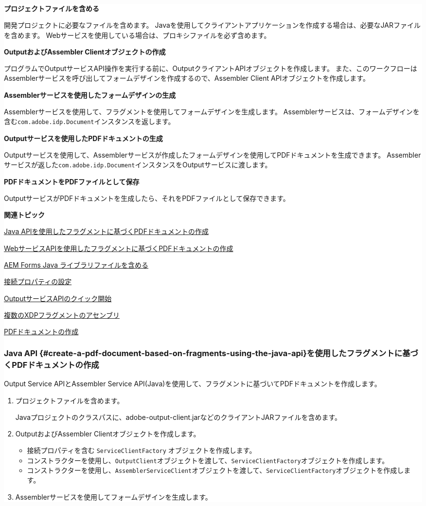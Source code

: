 **プロジェクトファイルを含める**

開発プロジェクトに必要なファイルを含めます。 Javaを使用してクライアントアプリケーションを作成する場合は、必要なJARファイルを含めます。 Webサービスを使用している場合は、プロキシファイルを必ず含めます。

**OutputおよびAssembler Clientオブジェクトの作成**

プログラムでOutputサービスAPI操作を実行する前に、OutputクライアントAPIオブジェクトを作成します。 また、このワークフローはAssemblerサービスを呼び出してフォームデザインを作成するので、Assembler Client APIオブジェクトを作成します。

**Assemblerサービスを使用したフォームデザインの生成**

Assemblerサービスを使用して、フラグメントを使用してフォームデザインを生成します。 Assemblerサービスは、フォームデザインを含む`com.adobe.idp.Document`インスタンスを返します。

**Outputサービスを使用したPDFドキュメントの生成**

Outputサービスを使用して、Assemblerサービスが作成したフォームデザインを使用してPDFドキュメントを生成できます。 Assemblerサービスが返した`com.adobe.idp.Document`インスタンスをOutputサービスに渡します。

**PDFドキュメントをPDFファイルとして保存**

OutputサービスがPDFドキュメントを生成したら、それをPDFファイルとして保存できます。

**関連トピック**

[Java APIを使用したフラグメントに基づくPDFドキュメントの作成](creating-document-output-streams.md#create-a-pdf-document-based-on-fragments-using-the-java-api)

[WebサービスAPIを使用したフラグメントに基づくPDFドキュメントの作成](creating-document-output-streams.md#create-a-pdf-document-based-on-fragments-using-the-web-service-api)

[AEM Forms Java ライブラリファイルを含める](/help/forms/developing/invoking-aem-forms-using-java.md#including-aem-forms-java-library-files)

[接続プロパティの設定](/help/forms/developing/invoking-aem-forms-using-java.md#setting-connection-properties)

[OutputサービスAPIのクイック開始](/help/forms/developing/output-service-java-api-quick.md#output-service-java-api-quick-start-soap)

[複数のXDPフラグメントのアセンブリ](/help/forms/developing/assembling-pdf-documents.md#assembling-multiple-xdp-fragments)

[PDFドキュメントの作成](creating-document-output-streams.md#creating-pdf-documents)

### Java API {#create-a-pdf-document-based-on-fragments-using-the-java-api}を使用したフラグメントに基づくPDFドキュメントの作成

Output Service APIとAssembler Service API(Java)を使用して、フラグメントに基づいてPDFドキュメントを作成します。

1. プロジェクトファイルを含めます。

   Javaプロジェクトのクラスパスに、adobe-output-client.jarなどのクライアントJARファイルを含めます。

1. OutputおよびAssembler Clientオブジェクトを作成します。

   * 接続プロパティを含む `ServiceClientFactory` オブジェクトを作成します。
   * コンストラクターを使用し、`OutputClient`オブジェクトを渡して、`ServiceClientFactory`オブジェクトを作成します。
   * コンストラクターを使用し、`AssemblerServiceClient`オブジェクトを渡して、`ServiceClientFactory`オブジェクトを作成します。

1. Assemblerサービスを使用してフォームデザインを生成します。
